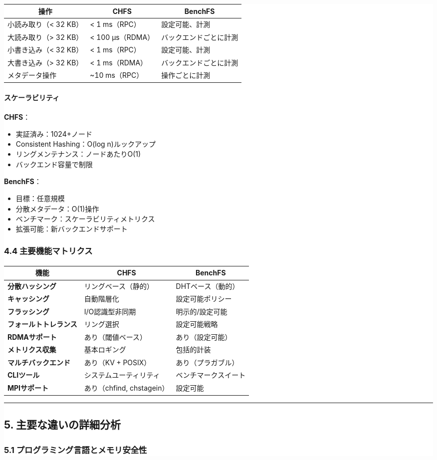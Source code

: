 | 操作 | CHFS | BenchFS |
|------|------|---------|
| 小読み取り（< 32 KB） | < 1 ms（RPC） | 設定可能、計測 |
| 大読み取り（> 32 KB） | < 100 μs（RDMA） | バックエンドごとに計測 |
| 小書き込み（< 32 KB） | < 1 ms（RPC） | 設定可能、計測 |
| 大書き込み（> 32 KB） | < 1 ms（RDMA） | バックエンドごとに計測 |
| メタデータ操作 | ~10 ms（RPC） | 操作ごとに計測 |

#### スケーラビリティ

**CHFS**：
- 実証済み：1024+ノード
- Consistent Hashing：O(log n)ルックアップ
- リングメンテナンス：ノードあたりO(1)
- バックエンド容量で制限

**BenchFS**：
- 目標：任意規模
- 分散メタデータ：O(1)操作
- ベンチマーク：スケーラビリティメトリクス
- 拡張可能：新バックエンドサポート

### 4.4 主要機能マトリクス

| 機能 | CHFS | BenchFS |
|------|------|---------|
| **分散ハッシング** | リングベース（静的） | DHTベース（動的） |
| **キャッシング** | 自動階層化 | 設定可能ポリシー |
| **フラッシング** | I/O認識型非同期 | 明示的/設定可能 |
| **フォールトトレランス** | リング選択 | 設定可能戦略 |
| **RDMAサポート** | あり（閾値ベース） | あり（設定可能） |
| **メトリクス収集** | 基本ロギング | 包括的計装 |
| **マルチバックエンド** | あり（KV + POSIX） | あり（プラガブル） |
| **CLIツール** | システムユーティリティ | ベンチマークスイート |
| **MPIサポート** | あり（chfind, chstagein） | 設定可能 |

---

## 5. 主要な違いの詳細分析

### 5.1 プログラミング言語とメモリ安全性
